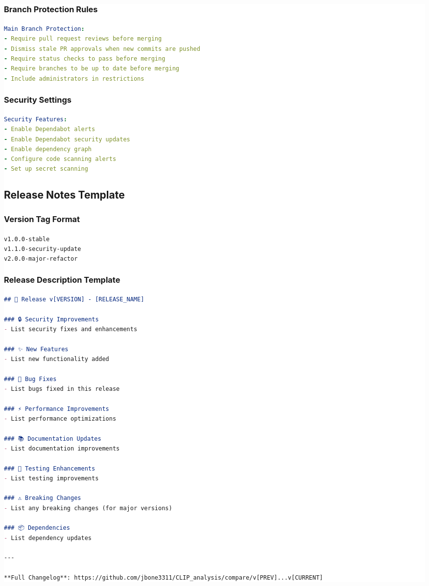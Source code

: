 ### Branch Protection Rules
```yaml
Main Branch Protection:
- Require pull request reviews before merging
- Dismiss stale PR approvals when new commits are pushed
- Require status checks to pass before merging
- Require branches to be up to date before merging
- Include administrators in restrictions
```

### Security Settings
```yaml
Security Features:
- Enable Dependabot alerts
- Enable Dependabot security updates
- Enable dependency graph
- Configure code scanning alerts
- Set up secret scanning
```

## Release Notes Template

### Version Tag Format
```
v1.0.0-stable
v1.1.0-security-update
v2.0.0-major-refactor
```

### Release Description Template
```markdown
## 🚀 Release v[VERSION] - [RELEASE_NAME]

### 🔒 Security Improvements
- List security fixes and enhancements

### ✨ New Features  
- List new functionality added

### 🐛 Bug Fixes
- List bugs fixed in this release

### ⚡ Performance Improvements
- List performance optimizations

### 📚 Documentation Updates
- List documentation improvements

### 🧪 Testing Enhancements
- List testing improvements

### ⚠️ Breaking Changes
- List any breaking changes (for major versions)

### 📦 Dependencies
- List dependency updates

---

**Full Changelog**: https://github.com/jbone3311/CLIP_analysis/compare/v[PREV]...v[CURRENT]
```
